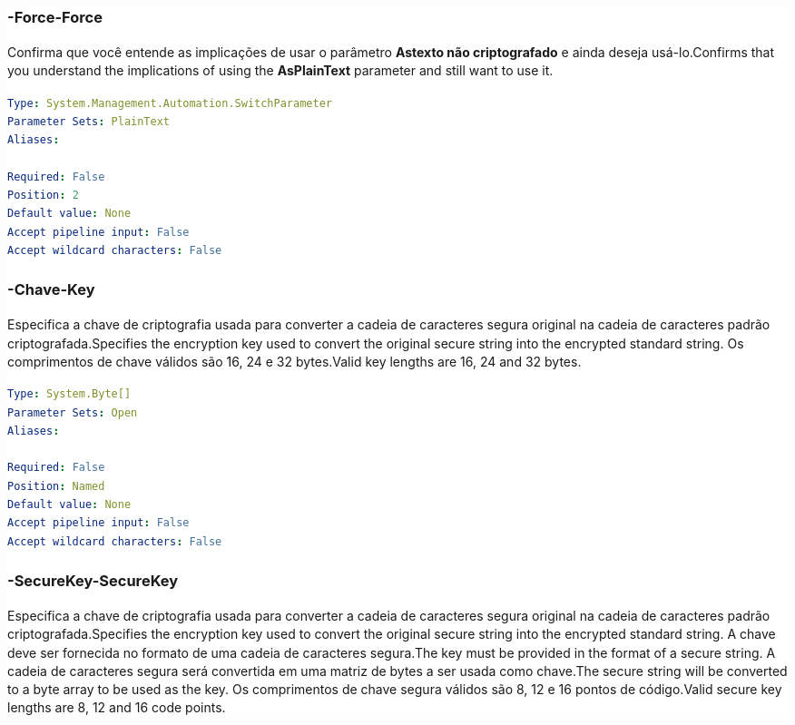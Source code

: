 ### <span data-ttu-id="14120-155">-Force</span><span class="sxs-lookup"><span data-stu-id="14120-155">-Force</span></span>

<span data-ttu-id="14120-156">Confirma que você entende as implicações de usar o parâmetro **Astexto não criptografado** e ainda deseja usá-lo.</span><span class="sxs-lookup"><span data-stu-id="14120-156">Confirms that you understand the implications of using the **AsPlainText** parameter and still want to use it.</span></span>

```yaml
Type: System.Management.Automation.SwitchParameter
Parameter Sets: PlainText
Aliases:

Required: False
Position: 2
Default value: None
Accept pipeline input: False
Accept wildcard characters: False
```

### <span data-ttu-id="14120-157">-Chave</span><span class="sxs-lookup"><span data-stu-id="14120-157">-Key</span></span>

<span data-ttu-id="14120-158">Especifica a chave de criptografia usada para converter a cadeia de caracteres segura original na cadeia de caracteres padrão criptografada.</span><span class="sxs-lookup"><span data-stu-id="14120-158">Specifies the encryption key used to convert the original secure string into the encrypted standard string.</span></span> <span data-ttu-id="14120-159">Os comprimentos de chave válidos são 16, 24 e 32 bytes.</span><span class="sxs-lookup"><span data-stu-id="14120-159">Valid key lengths are 16, 24 and 32 bytes.</span></span>

```yaml
Type: System.Byte[]
Parameter Sets: Open
Aliases:

Required: False
Position: Named
Default value: None
Accept pipeline input: False
Accept wildcard characters: False
```

### <span data-ttu-id="14120-160">-SecureKey</span><span class="sxs-lookup"><span data-stu-id="14120-160">-SecureKey</span></span>

<span data-ttu-id="14120-161">Especifica a chave de criptografia usada para converter a cadeia de caracteres segura original na cadeia de caracteres padrão criptografada.</span><span class="sxs-lookup"><span data-stu-id="14120-161">Specifies the encryption key used to convert the original secure string into the encrypted standard string.</span></span> <span data-ttu-id="14120-162">A chave deve ser fornecida no formato de uma cadeia de caracteres segura.</span><span class="sxs-lookup"><span data-stu-id="14120-162">The key must be provided in the format of a secure string.</span></span> <span data-ttu-id="14120-163">A cadeia de caracteres segura será convertida em uma matriz de bytes a ser usada como chave.</span><span class="sxs-lookup"><span data-stu-id="14120-163">The secure string will be converted to a byte array to be used as the key.</span></span> <span data-ttu-id="14120-164">Os comprimentos de chave segura válidos são 8, 12 e 16 pontos de código.</span><span class="sxs-lookup"><span data-stu-id="14120-164">Valid secure key lengths are 8, 12 and 16 code points.</span></span>
